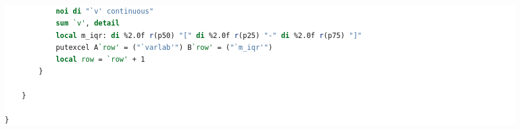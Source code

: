 ```stata
			noi di "`v' continuous"
			sum `v', detail
			local m_iqr: di %2.0f r(p50) "[" di %2.0f r(p25) "-" di %2.0f r(p75) "]" 
			putexcel A`row' = ("`varlab'") B`row' = ("`m_iqr'")
			local row = `row' + 1
	    }
		
    }
	
}
```

 